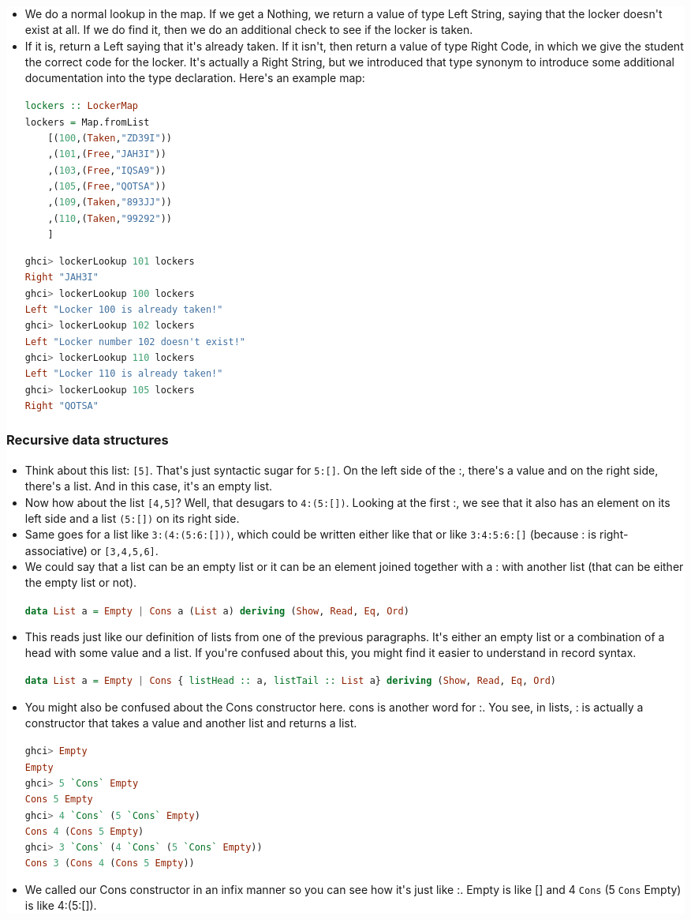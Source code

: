 - We do a normal lookup in the map. If we get a Nothing, we return a value of type Left String, saying that the locker doesn't exist at all. If we do find it, then we do an additional check to see if the locker is taken.
- If it is, return a Left saying that it's already taken. If it isn't, then return a value of type Right Code, in which we give the student the correct code for the locker. It's actually a Right String, but we introduced that type synonym to introduce some additional documentation into the type declaration. Here's an example map:
  ```haskell
  lockers :: LockerMap  
  lockers = Map.fromList   
      [(100,(Taken,"ZD39I"))  
      ,(101,(Free,"JAH3I"))  
      ,(103,(Free,"IQSA9"))  
      ,(105,(Free,"QOTSA"))  
      ,(109,(Taken,"893JJ"))  
      ,(110,(Taken,"99292"))  
      ]  
  ```
  ```haskell
  ghci> lockerLookup 101 lockers  
  Right "JAH3I"  
  ghci> lockerLookup 100 lockers  
  Left "Locker 100 is already taken!"  
  ghci> lockerLookup 102 lockers  
  Left "Locker number 102 doesn't exist!"  
  ghci> lockerLookup 110 lockers  
  Left "Locker 110 is already taken!"  
  ghci> lockerLookup 105 lockers  
  Right "QOTSA"  
  ```

### Recursive data structures
- Think about this list: `[5]`. That's just syntactic sugar for `5:[]`. On the left side of the :, there's a value and on the right side, there's a list. And in this case, it's an empty list.
- Now how about the list `[4,5]`? Well, that desugars to `4:(5:[])`. Looking at the first :, we see that it also has an element on its left side and a list `(5:[])` on its right side.
- Same goes for a list like `3:(4:(5:6:[]))`, which could be written either like that or like `3:4:5:6:[]` (because : is right-associative) or `[3,4,5,6]`.
- We could say that a list can be an empty list or it can be an element joined together with a : with another list (that can be either the empty list or not).
  ```haskell
  data List a = Empty | Cons a (List a) deriving (Show, Read, Eq, Ord)  
  ```
- This reads just like our definition of lists from one of the previous paragraphs. It's either an empty list or a combination of a head with some value and a list. If you're confused about this, you might find it easier to understand in record syntax.
  ```haskell
  data List a = Empty | Cons { listHead :: a, listTail :: List a} deriving (Show, Read, Eq, Ord)
  ```
- You might also be confused about the Cons constructor here. cons is another word for :. You see, in lists, : is actually a constructor that takes a value and another list and returns a list.
  ```haskell
  ghci> Empty  
  Empty  
  ghci> 5 `Cons` Empty  
  Cons 5 Empty  
  ghci> 4 `Cons` (5 `Cons` Empty)  
  Cons 4 (Cons 5 Empty)  
  ghci> 3 `Cons` (4 `Cons` (5 `Cons` Empty))  
  Cons 3 (Cons 4 (Cons 5 Empty))  
  ```
- We called our Cons constructor in an infix manner so you can see how it's just like :. Empty is like [] and 4 `Cons` (5 `Cons` Empty) is like 4:(5:[]).